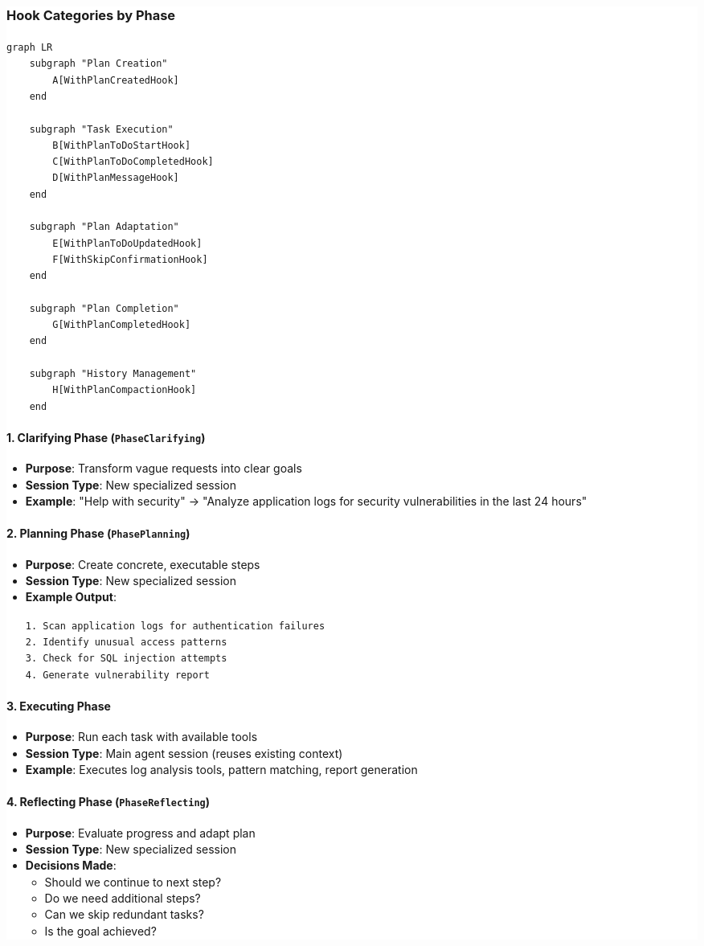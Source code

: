 ### Hook Categories by Phase

```mermaid
graph LR
    subgraph "Plan Creation"
        A[WithPlanCreatedHook]
    end
    
    subgraph "Task Execution"
        B[WithPlanToDoStartHook]
        C[WithPlanToDoCompletedHook]
        D[WithPlanMessageHook]
    end
    
    subgraph "Plan Adaptation"
        E[WithPlanToDoUpdatedHook]
        F[WithSkipConfirmationHook]
    end
    
    subgraph "Plan Completion"
        G[WithPlanCompletedHook]
    end
    
    subgraph "History Management"
        H[WithPlanCompactionHook]
    end
```

#### 1. Clarifying Phase (`PhaseClarifying`)
- **Purpose**: Transform vague requests into clear goals
- **Session Type**: New specialized session
- **Example**: "Help with security" → "Analyze application logs for security vulnerabilities in the last 24 hours"

#### 2. Planning Phase (`PhasePlanning`)
- **Purpose**: Create concrete, executable steps
- **Session Type**: New specialized session
- **Example Output**:
  ```
  1. Scan application logs for authentication failures
  2. Identify unusual access patterns
  3. Check for SQL injection attempts
  4. Generate vulnerability report
  ```

#### 3. Executing Phase
- **Purpose**: Run each task with available tools
- **Session Type**: Main agent session (reuses existing context)
- **Example**: Executes log analysis tools, pattern matching, report generation

#### 4. Reflecting Phase (`PhaseReflecting`)
- **Purpose**: Evaluate progress and adapt plan
- **Session Type**: New specialized session
- **Decisions Made**:
  - Should we continue to next step?
  - Do we need additional steps?
  - Can we skip redundant tasks?
  - Is the goal achieved?
